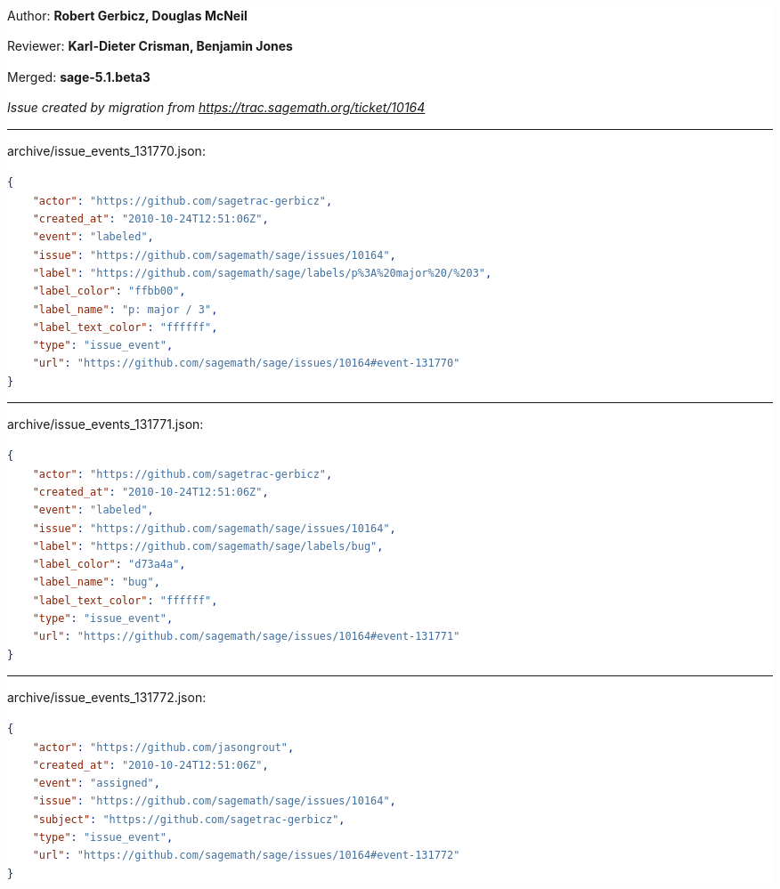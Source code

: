 Author: **Robert Gerbicz, Douglas McNeil**

Reviewer: **Karl-Dieter Crisman, Benjamin Jones**

Merged: **sage-5.1.beta3**

_Issue created by migration from https://trac.sagemath.org/ticket/10164_





---

archive/issue_events_131770.json:
```json
{
    "actor": "https://github.com/sagetrac-gerbicz",
    "created_at": "2010-10-24T12:51:06Z",
    "event": "labeled",
    "issue": "https://github.com/sagemath/sage/issues/10164",
    "label": "https://github.com/sagemath/sage/labels/p%3A%20major%20/%203",
    "label_color": "ffbb00",
    "label_name": "p: major / 3",
    "label_text_color": "ffffff",
    "type": "issue_event",
    "url": "https://github.com/sagemath/sage/issues/10164#event-131770"
}
```



---

archive/issue_events_131771.json:
```json
{
    "actor": "https://github.com/sagetrac-gerbicz",
    "created_at": "2010-10-24T12:51:06Z",
    "event": "labeled",
    "issue": "https://github.com/sagemath/sage/issues/10164",
    "label": "https://github.com/sagemath/sage/labels/bug",
    "label_color": "d73a4a",
    "label_name": "bug",
    "label_text_color": "ffffff",
    "type": "issue_event",
    "url": "https://github.com/sagemath/sage/issues/10164#event-131771"
}
```



---

archive/issue_events_131772.json:
```json
{
    "actor": "https://github.com/jasongrout",
    "created_at": "2010-10-24T12:51:06Z",
    "event": "assigned",
    "issue": "https://github.com/sagemath/sage/issues/10164",
    "subject": "https://github.com/sagetrac-gerbicz",
    "type": "issue_event",
    "url": "https://github.com/sagemath/sage/issues/10164#event-131772"
}
```
